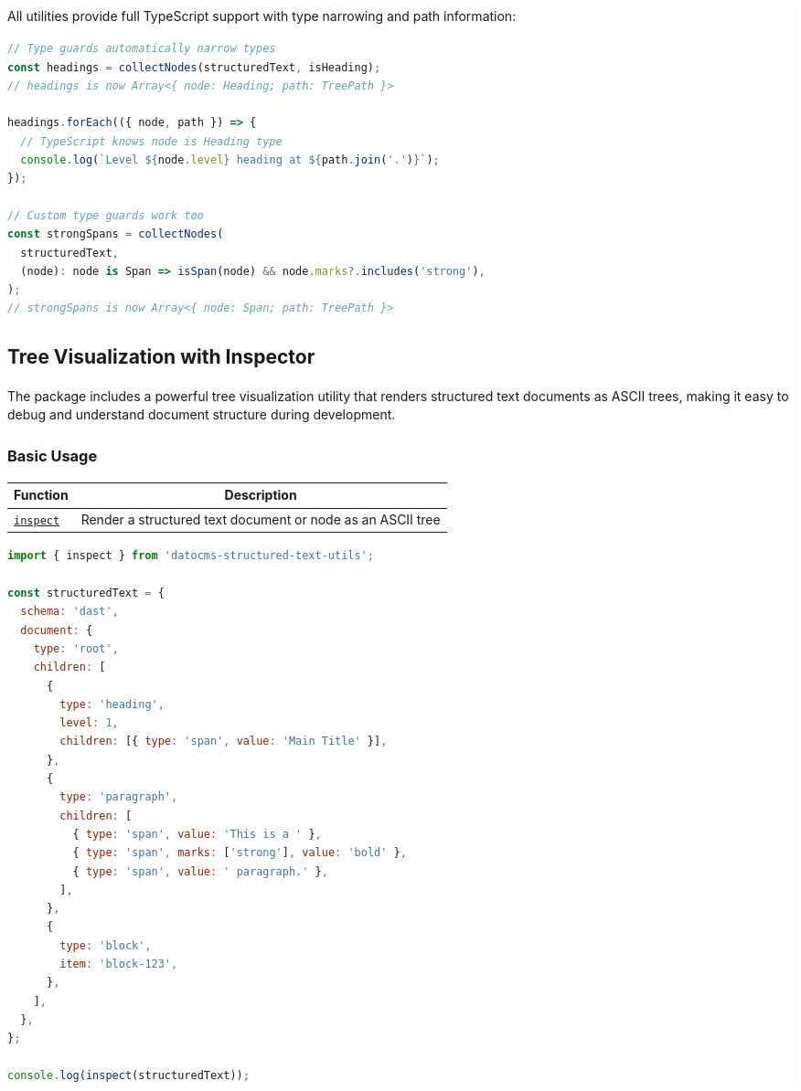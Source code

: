 All utilities provide full TypeScript support with type narrowing and path information:

```typescript
// Type guards automatically narrow types
const headings = collectNodes(structuredText, isHeading);
// headings is now Array<{ node: Heading; path: TreePath }>

headings.forEach(({ node, path }) => {
  // TypeScript knows node is Heading type
  console.log(`Level ${node.level} heading at ${path.join('.')}`);
});

// Custom type guards work too
const strongSpans = collectNodes(
  structuredText,
  (node): node is Span => isSpan(node) && node.marks?.includes('strong'),
);
// strongSpans is now Array<{ node: Span; path: TreePath }>
```

## Tree Visualization with Inspector

The package includes a powerful tree visualization utility that renders structured text documents as ASCII trees, making it easy to debug and understand document structure during development.

### Basic Usage

| Function                                                                                               | Description                                                |
| ------------------------------------------------------------------------------------------------------ | ---------------------------------------------------------- |
| [`inspect`](https://github.com/datocms/structured-text/blob/main/packages/utils/src/inspector.ts#L202) | Render a structured text document or node as an ASCII tree |

```javascript
import { inspect } from 'datocms-structured-text-utils';

const structuredText = {
  schema: 'dast',
  document: {
    type: 'root',
    children: [
      {
        type: 'heading',
        level: 1,
        children: [{ type: 'span', value: 'Main Title' }],
      },
      {
        type: 'paragraph',
        children: [
          { type: 'span', value: 'This is a ' },
          { type: 'span', marks: ['strong'], value: 'bold' },
          { type: 'span', value: ' paragraph.' },
        ],
      },
      {
        type: 'block',
        item: 'block-123',
      },
    ],
  },
};

console.log(inspect(structuredText));
```

